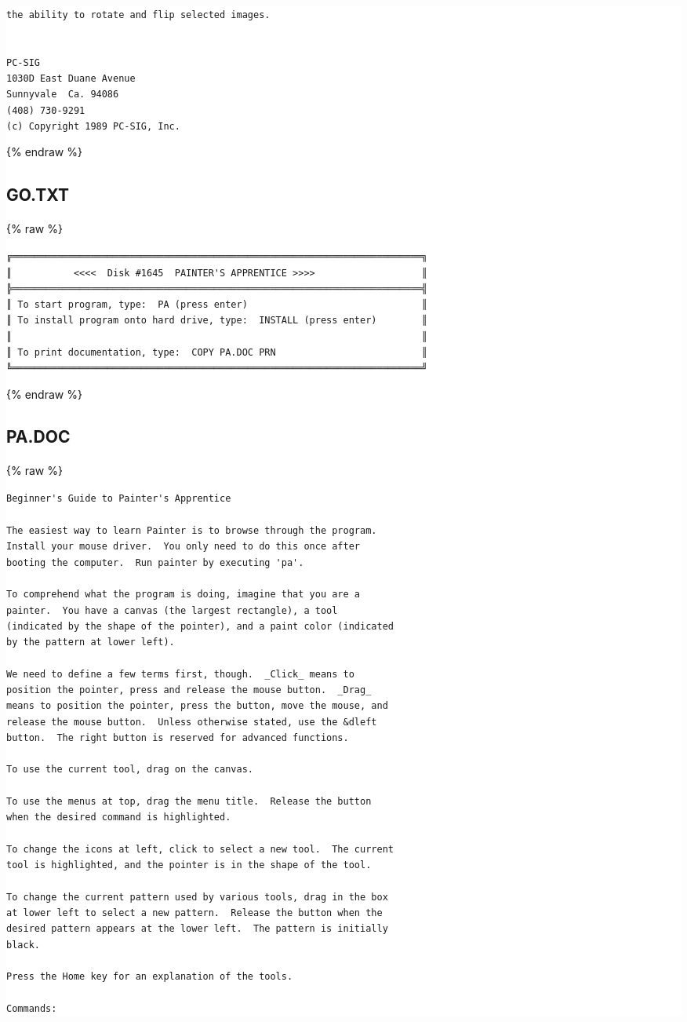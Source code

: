 ```
the ability to rotate and flip selected images.                         
                                                                        
                                                                        
PC-SIG                                                                  
1030D East Duane Avenue                                                 
Sunnyvale  Ca. 94086                                                    
(408) 730-9291                                                          
(c) Copyright 1989 PC-SIG, Inc.                                         
```
{% endraw %}

## GO.TXT

{% raw %}
```
╔═════════════════════════════════════════════════════════════════════════╗
║           <<<<  Disk #1645  PAINTER'S APPRENTICE >>>>                   ║
╠═════════════════════════════════════════════════════════════════════════╣
║ To start program, type:  PA (press enter)                               ║
║ To install program onto hard drive, type:  INSTALL (press enter)        ║
║                                                                         ║
║ To print documentation, type:  COPY PA.DOC PRN                          ║
╚═════════════════════════════════════════════════════════════════════════╝
```
{% endraw %}

## PA.DOC

{% raw %}
```
Beginner's Guide to Painter's Apprentice

The easiest way to learn Painter is to browse through the program.
Install your mouse driver.  You only need to do this once after
booting the computer.  Run painter by executing 'pa'.

To comprehend what the program is doing, imagine that you are a
painter.  You have a canvas (the largest rectangle), a tool
(indicated by the shape of the pointer), and a paint color (indicated
by the pattern at lower left).

We need to define a few terms first, though.  _Click_ means to
position the pointer, press and release the mouse button.  _Drag_
means to position the pointer, press the button, move the mouse, and
release the mouse button.  Unless otherwise stated, use the &dleft
button.  The right button is reserved for advanced functions.

To use the current tool, drag on the canvas.

To use the menus at top, drag the menu title.  Release the button
when the desired command is highlighted.

To change the icons at left, click to select a new tool.  The current
tool is highlighted, and the pointer is in the shape of the tool.

To change the current pattern used by various tools, drag in the box
at lower left to select a new pattern.  Release the button when the
desired pattern appears at the lower left.  The pattern is initially
black.

Press the Home key for an explanation of the tools.

Commands:
```
